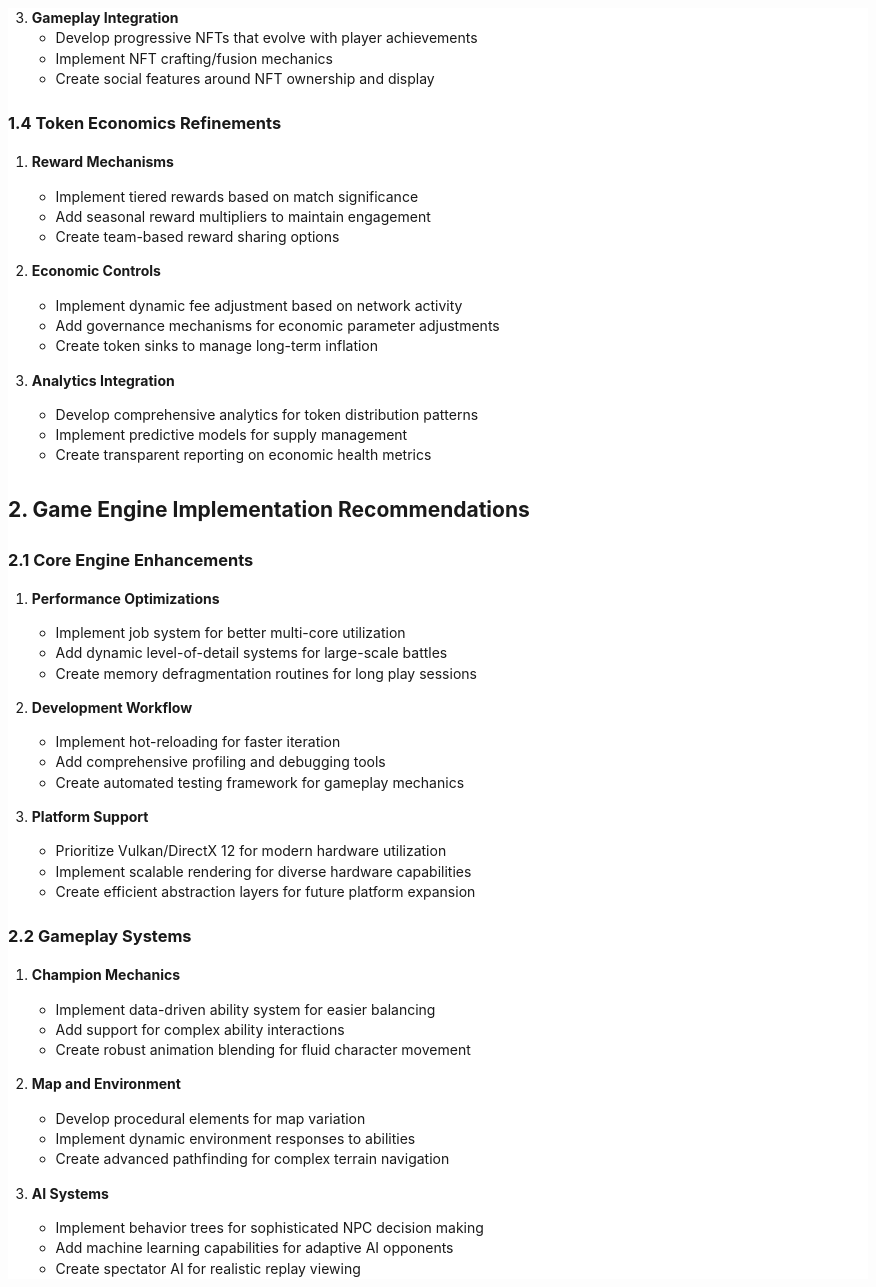 3. **Gameplay Integration**
   - Develop progressive NFTs that evolve with player achievements
   - Implement NFT crafting/fusion mechanics
   - Create social features around NFT ownership and display

### 1.4 Token Economics Refinements

1. **Reward Mechanisms**
   - Implement tiered rewards based on match significance
   - Add seasonal reward multipliers to maintain engagement
   - Create team-based reward sharing options

2. **Economic Controls**
   - Implement dynamic fee adjustment based on network activity
   - Add governance mechanisms for economic parameter adjustments
   - Create token sinks to manage long-term inflation

3. **Analytics Integration**
   - Develop comprehensive analytics for token distribution patterns
   - Implement predictive models for supply management
   - Create transparent reporting on economic health metrics

## 2. Game Engine Implementation Recommendations

### 2.1 Core Engine Enhancements

1. **Performance Optimizations**
   - Implement job system for better multi-core utilization
   - Add dynamic level-of-detail systems for large-scale battles
   - Create memory defragmentation routines for long play sessions

2. **Development Workflow**
   - Implement hot-reloading for faster iteration
   - Add comprehensive profiling and debugging tools
   - Create automated testing framework for gameplay mechanics

3. **Platform Support**
   - Prioritize Vulkan/DirectX 12 for modern hardware utilization
   - Implement scalable rendering for diverse hardware capabilities
   - Create efficient abstraction layers for future platform expansion

### 2.2 Gameplay Systems

1. **Champion Mechanics**
   - Implement data-driven ability system for easier balancing
   - Add support for complex ability interactions
   - Create robust animation blending for fluid character movement

2. **Map and Environment**
   - Develop procedural elements for map variation
   - Implement dynamic environment responses to abilities
   - Create advanced pathfinding for complex terrain navigation

3. **AI Systems**
   - Implement behavior trees for sophisticated NPC decision making
   - Add machine learning capabilities for adaptive AI opponents
   - Create spectator AI for realistic replay viewing
